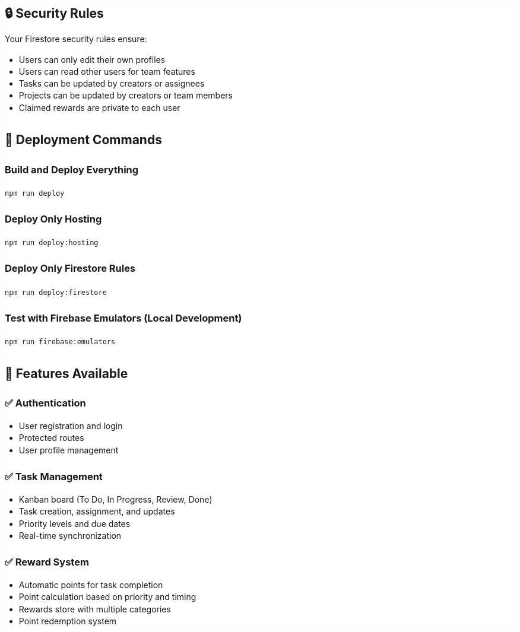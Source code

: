 ## 🔒 Security Rules

Your Firestore security rules ensure:
- Users can only edit their own profiles
- Users can read other users for team features
- Tasks can be updated by creators or assignees
- Projects can be updated by creators or team members
- Claimed rewards are private to each user

## 🚀 Deployment Commands

### Build and Deploy Everything
```bash
npm run deploy
```

### Deploy Only Hosting
```bash
npm run deploy:hosting
```

### Deploy Only Firestore Rules
```bash
npm run deploy:firestore
```

### Test with Firebase Emulators (Local Development)
```bash
npm run firebase:emulators
```

## 🎯 Features Available

### ✅ Authentication
- User registration and login
- Protected routes
- User profile management

### ✅ Task Management
- Kanban board (To Do, In Progress, Review, Done)
- Task creation, assignment, and updates
- Priority levels and due dates
- Real-time synchronization

### ✅ Reward System
- Automatic points for task completion
- Point calculation based on priority and timing
- Rewards store with multiple categories
- Point redemption system

